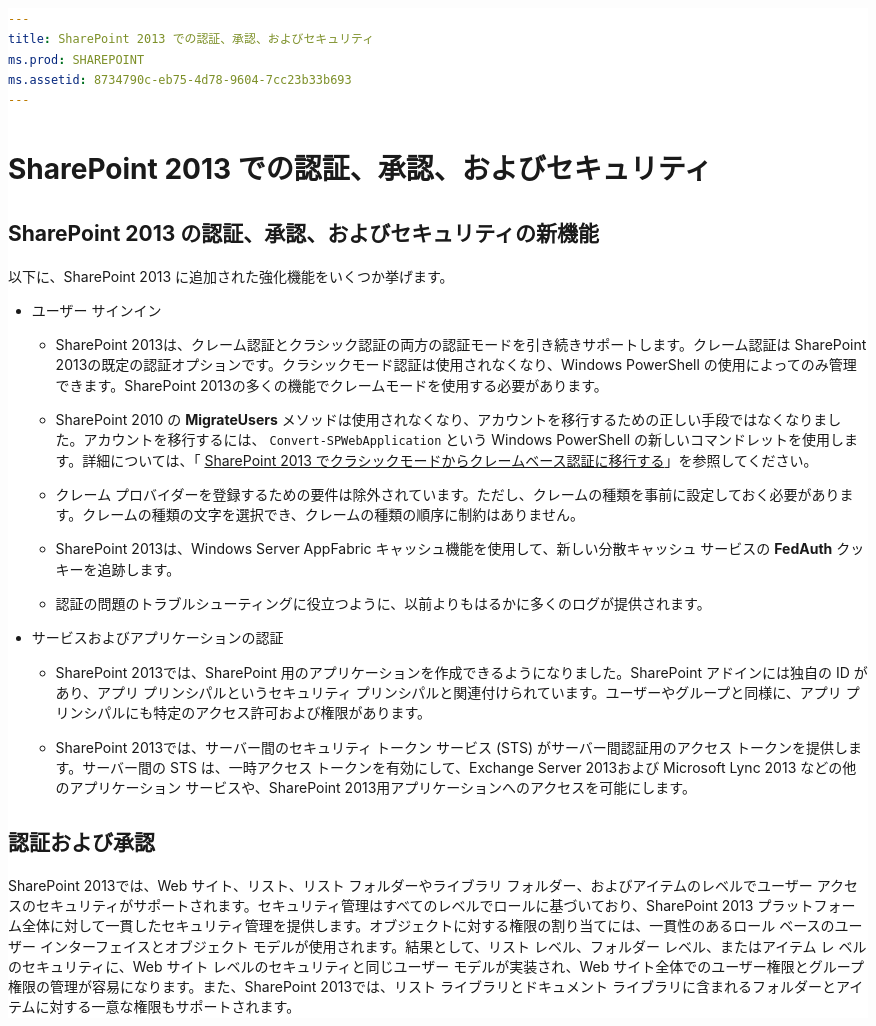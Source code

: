 ```yaml
---
title: SharePoint 2013 での認証、承認、およびセキュリティ
ms.prod: SHAREPOINT
ms.assetid: 8734790c-eb75-4d78-9604-7cc23b33b693
---
```



# SharePoint 2013 での認証、承認、およびセキュリティ

## SharePoint 2013 の認証、承認、およびセキュリティの新機能
<a name="SP15_AuthenticationAuthorizationSecurity_WhatsNew"> </a>

以下に、SharePoint 2013 に追加された強化機能をいくつか挙げます。 
  
    
    

- ユーザー サインイン
    
  - SharePoint 2013は、クレーム認証とクラシック認証の両方の認証モードを引き続きサポートします。クレーム認証は SharePoint 2013の既定の認証オプションです。クラシックモード認証は使用されなくなり、Windows PowerShell の使用によってのみ管理できます。SharePoint 2013の多くの機能でクレームモードを使用する必要があります。 
    
  
  - SharePoint 2010 の **MigrateUsers** メソッドは使用されなくなり、アカウントを移行するための正しい手段ではなくなりました。アカウントを移行するには、 `Convert-SPWebApplication` という Windows PowerShell の新しいコマンドレットを使用します。詳細については、「 [SharePoint 2013 でクラシックモードからクレームベース認証に移行する](http://technet.microsoft.com/ja-jp/library/gg251985.aspx)」を参照してください。
    
  
  - クレーム プロバイダーを登録するための要件は除外されています。ただし、クレームの種類を事前に設定しておく必要があります。クレームの種類の文字を選択でき、クレームの種類の順序に制約はありません。
    
  
  - SharePoint 2013は、Windows Server AppFabric キャッシュ機能を使用して、新しい分散キャッシュ サービスの **FedAuth** クッキーを追跡します。
    
  
  - 認証の問題のトラブルシューティングに役立つように、以前よりもはるかに多くのログが提供されます。 
    
  
- サービスおよびアプリケーションの認証
    
  - SharePoint 2013では、SharePoint 用のアプリケーションを作成できるようになりました。SharePoint アドインには独自の ID があり、アプリ プリンシパルというセキュリティ プリンシパルと関連付けられています。ユーザーやグループと同様に、アプリ プリンシパルにも特定のアクセス許可および権限があります。 
    
  
  - SharePoint 2013では、サーバー間のセキュリティ トークン サービス (STS) がサーバー間認証用のアクセス トークンを提供します。サーバー間の STS は、一時アクセス トークンを有効にして、Exchange Server 2013および Microsoft Lync 2013 などの他のアプリケーション サービスや、SharePoint 2013用アプリケーションへのアクセスを可能にします。
    
  

## 認証および承認
<a name="SP15_AuthenticationAuthorizationSecurity_AuthenticationAndAuthorization"> </a>

SharePoint 2013では、Web サイト、リスト、リスト フォルダーやライブラリ フォルダー、およびアイテムのレベルでユーザー アクセスのセキュリティがサポートされます。セキュリティ管理はすべてのレベルでロールに基づいており、SharePoint 2013 プラットフォーム全体に対して一貫したセキュリティ管理を提供します。オブジェクトに対する権限の割り当てには、一貫性のあるロール ベースのユーザー インターフェイスとオブジェクト モデルが使用されます。結果として、リスト レベル、フォルダー レベル、またはアイテム レ ベルのセキュリティに、Web サイト レベルのセキュリティと同じユーザー モデルが実装され、Web サイト全体でのユーザー権限とグループ権限の管理が容易になります。また、SharePoint 2013では、リスト ライブラリとドキュメント ライブラリに含まれるフォルダーとアイテムに対する一意な権限もサポートされます。
  